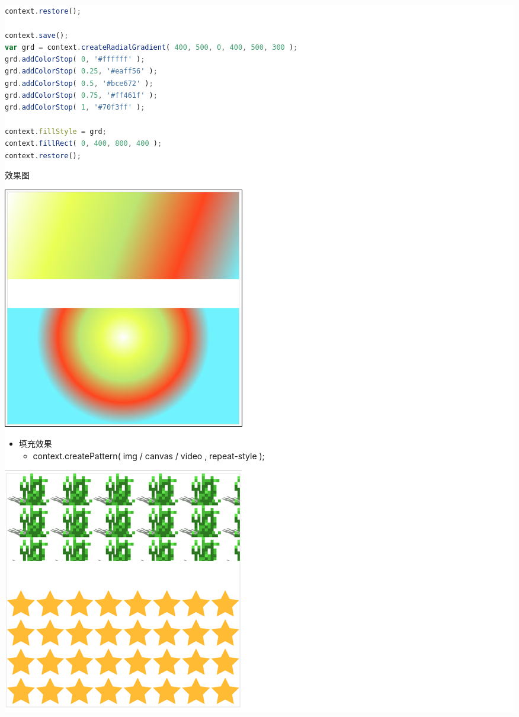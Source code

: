```javascript
context.restore();

context.save();
var grd = context.createRadialGradient( 400, 500, 0, 400, 500, 300 );
grd.addColorStop( 0, '#ffffff' );
grd.addColorStop( 0.25, '#eaff56' );
grd.addColorStop( 0.5, '#bce672' );
grd.addColorStop( 0.75, '#ff461f' );
grd.addColorStop( 1, '#70f3ff' );

context.fillStyle = grd;
context.fillRect( 0, 400, 800, 400 );
context.restore();
```


效果图

![img](/images/upload/canvas/canvas_7.png)

- 填充效果
  - context.createPattern( img / canvas / video , repeat-style );
  
![img](/images/upload/canvas/canvas_8.png)